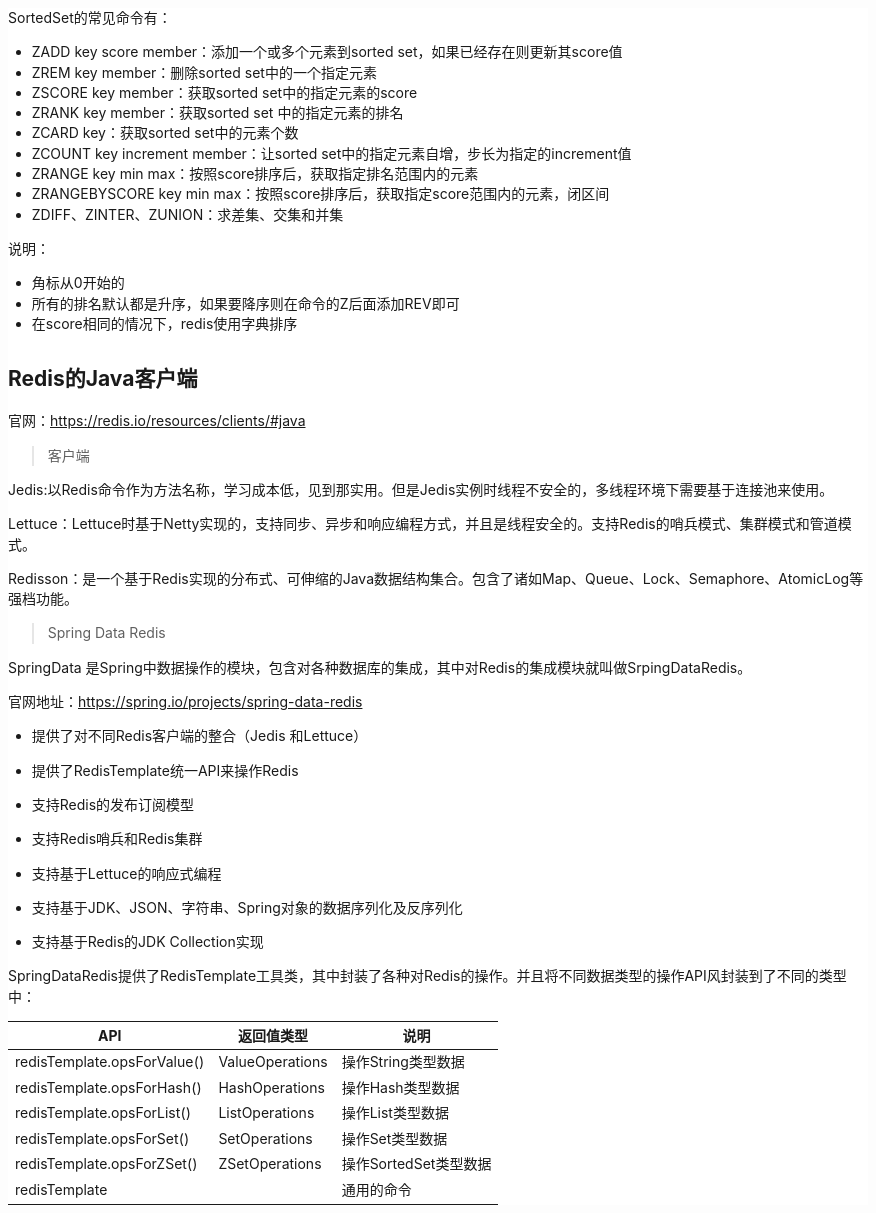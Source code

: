 SortedSet的常见命令有：

- ZADD key score member：添加一个或多个元素到sorted set，如果已经存在则更新其score值
- ZREM key member：删除sorted set中的一个指定元素
- ZSCORE key member：获取sorted set中的指定元素的score
- ZRANK key member：获取sorted set 中的指定元素的排名
- ZCARD key：获取sorted set中的元素个数
- ZCOUNT key increment member：让sorted set中的指定元素自增，步长为指定的increment值
- ZRANGE key min max：按照score排序后，获取指定排名范围内的元素
- ZRANGEBYSCORE key min max：按照score排序后，获取指定score范围内的元素，闭区间
- ZDIFF、ZINTER、ZUNION：求差集、交集和并集

说明：

- 角标从0开始的
- 所有的排名默认都是升序，如果要降序则在命令的Z后面添加REV即可
- 在score相同的情况下，redis使用字典排序

## Redis的Java客户端

官网：https://redis.io/resources/clients/#java

> 客户端

Jedis:以Redis命令作为方法名称，学习成本低，见到那实用。但是Jedis实例时线程不安全的，多线程环境下需要基于连接池来使用。

Lettuce：Lettuce时基于Netty实现的，支持同步、异步和响应编程方式，并且是线程安全的。支持Redis的哨兵模式、集群模式和管道模式。

Redisson：是一个基于Redis实现的分布式、可伸缩的Java数据结构集合。包含了诸如Map、Queue、Lock、Semaphore、AtomicLog等强档功能。

> Spring Data Redis

SpringData 是Spring中数据操作的模块，包含对各种数据库的集成，其中对Redis的集成模块就叫做SrpingDataRedis。

官网地址：https://spring.io/projects/spring-data-redis

- 提供了对不同Redis客户端的整合（Jedis 和Lettuce）

- 提供了RedisTemplate统一API来操作Redis
- 支持Redis的发布订阅模型
- 支持Redis哨兵和Redis集群
- 支持基于Lettuce的响应式编程
- 支持基于JDK、JSON、字符串、Spring对象的数据序列化及反序列化
- 支持基于Redis的JDK Collection实现

SpringDataRedis提供了RedisTemplate工具类，其中封装了各种对Redis的操作。并且将不同数据类型的操作API风封装到了不同的类型中：

| API                         | 返回值类型      | 说明                  |
| --------------------------- | --------------- | --------------------- |
| redisTemplate.opsForValue() | ValueOperations | 操作String类型数据    |
| redisTemplate.opsForHash()  | HashOperations  | 操作Hash类型数据      |
| redisTemplate.opsForList()  | ListOperations  | 操作List类型数据      |
| redisTemplate.opsForSet()   | SetOperations   | 操作Set类型数据       |
| redisTemplate.opsForZSet()  | ZSetOperations  | 操作SortedSet类型数据 |
| redisTemplate               |                 | 通用的命令            |
